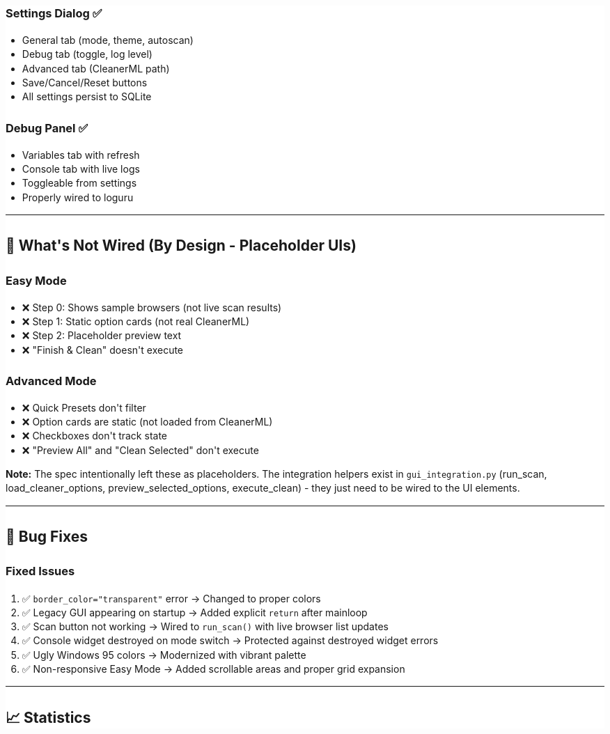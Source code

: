 ### Settings Dialog ✅
- General tab (mode, theme, autoscan)
- Debug tab (toggle, log level)
- Advanced tab (CleanerML path)
- Save/Cancel/Reset buttons
- All settings persist to SQLite

### Debug Panel ✅
- Variables tab with refresh
- Console tab with live logs
- Toggleable from settings
- Properly wired to loguru

---

## 🔄 What's Not Wired (By Design - Placeholder UIs)

### Easy Mode
- ❌ Step 0: Shows sample browsers (not live scan results)
- ❌ Step 1: Static option cards (not real CleanerML)
- ❌ Step 2: Placeholder preview text
- ❌ "Finish & Clean" doesn't execute

### Advanced Mode
- ❌ Quick Presets don't filter
- ❌ Option cards are static (not loaded from CleanerML)
- ❌ Checkboxes don't track state
- ❌ "Preview All" and "Clean Selected" don't execute

**Note:** The spec intentionally left these as placeholders. The integration helpers exist in `gui_integration.py` (run_scan, load_cleaner_options, preview_selected_options, execute_clean) - they just need to be wired to the UI elements.

---

## 🐛 Bug Fixes

### Fixed Issues
1. ✅ `border_color="transparent"` error → Changed to proper colors
2. ✅ Legacy GUI appearing on startup → Added explicit `return` after mainloop
3. ✅ Scan button not working → Wired to `run_scan()` with live browser list updates
4. ✅ Console widget destroyed on mode switch → Protected against destroyed widget errors
5. ✅ Ugly Windows 95 colors → Modernized with vibrant palette
6. ✅ Non-responsive Easy Mode → Added scrollable areas and proper grid expansion

---

## 📈 Statistics
